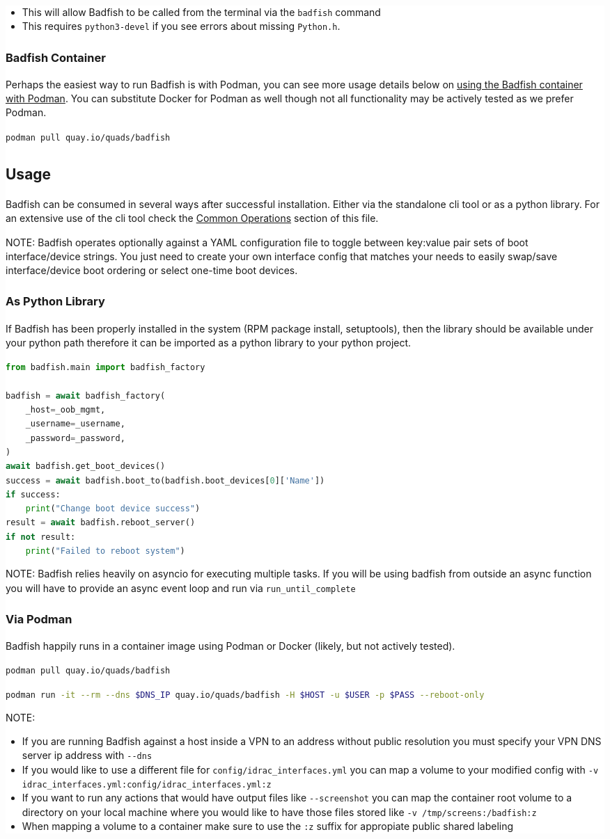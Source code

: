 * This will allow Badfish to be called from the terminal via the `badfish` command
* This requires `python3-devel` if you see errors about missing `Python.h`.

### Badfish Container
Perhaps the easiest way to run Badfish is with Podman, you can see more usage details below on [using the Badfish container with Podman](#via-podman).  You can substitute Docker for Podman as well though not all functionality may be actively tested as we prefer Podman.

```
podman pull quay.io/quads/badfish
```

## Usage
Badfish can be consumed in several ways after successful installation. Either via the standalone cli tool or as a python library.
For an extensive use of the cli tool check the [Common Operations](#common-operations) section of this file.

NOTE: Badfish operates optionally against a YAML configuration file to toggle between key:value pair sets of boot interface/device strings.  You just need to create your own interface config that matches your needs to easily swap/save interface/device boot ordering or select one-time boot devices.

### As Python Library
If Badfish has been properly installed in the system (RPM package install, setuptools), then the library should be available under your python path therefore it can be imported as a python library to your python project.

```python
from badfish.main import badfish_factory

badfish = await badfish_factory(
    _host=_oob_mgmt,
    _username=_username,
    _password=_password,
)
await badfish.get_boot_devices()
success = await badfish.boot_to(badfish.boot_devices[0]['Name'])
if success:
    print("Change boot device success")
result = await badfish.reboot_server()
if not result:
    print("Failed to reboot system")
```
NOTE: Badfish relies heavily on asyncio for executing multiple tasks. If you will be using badfish from outside an async function you will have to provide an async event loop and run via `run_until_complete`

### Via Podman
Badfish happily runs in a container image using Podman or Docker (likely, but not actively tested).
```bash
podman pull quay.io/quads/badfish
```
```bash
podman run -it --rm --dns $DNS_IP quay.io/quads/badfish -H $HOST -u $USER -p $PASS --reboot-only
```
NOTE:
* If you are running Badfish against a host inside a VPN to an address without public resolution you must specify your VPN DNS server ip address with `--dns`
* If you would like to use a different file for `config/idrac_interfaces.yml` you can map a volume to your modified config with `-v idrac_interfaces.yml:config/idrac_interfaces.yml:z`
* If you want to run any actions that would have output files like `--screenshot` you can map the container root volume to a directory on your local machine where you would like to have those files stored like `-v /tmp/screens:/badfish:z`
* When mapping a volume to a container make sure to use the `:z` suffix for appropiate public shared labeling
